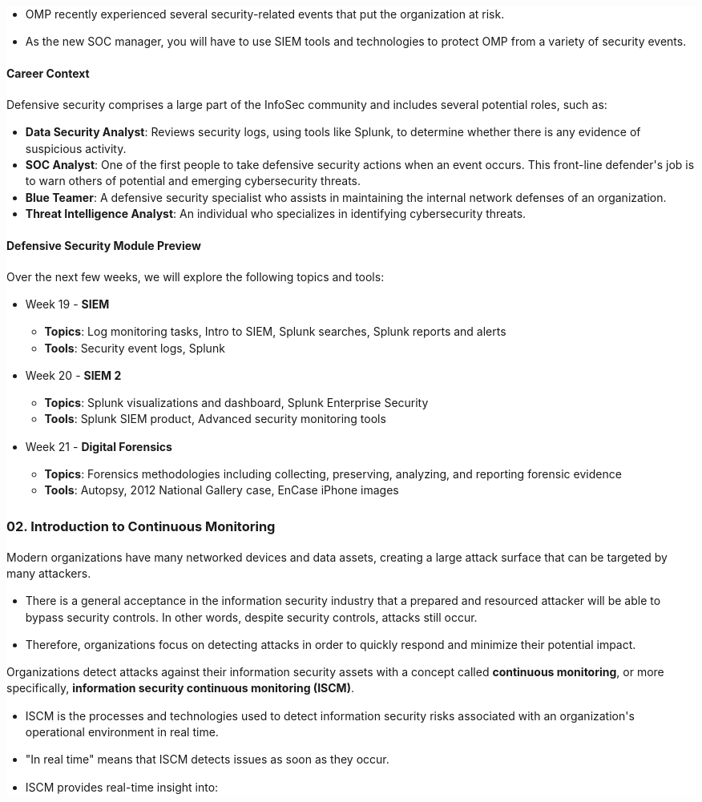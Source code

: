   - OMP recently experienced several security-related events that put the organization at risk.

  - As the new SOC manager, you will have to use SIEM tools and technologies to protect OMP from a variety of security events.

#### Career Context

Defensive security comprises a large part of the InfoSec community and includes several potential roles, such as:

- **Data Security Analyst**: Reviews security logs, using tools like Splunk, to determine whether there is any evidence of suspicious activity.
- **SOC Analyst**: One of the first people to take defensive security actions when an event occurs. This front-line defender's job is to warn others of potential and emerging cybersecurity threats.
- **Blue Teamer**: A defensive security specialist who assists in maintaining the internal network defenses of an organization.
- **Threat Intelligence Analyst**: An individual who specializes in identifying cybersecurity threats.

#### Defensive Security Module Preview

Over the next few weeks, we will explore the following topics and tools: 

- Week 19 - **SIEM**
	- **Topics**: Log monitoring tasks, Intro to SIEM, Splunk searches, Splunk reports and alerts
	- **Tools**: Security event logs, Splunk

- Week 20 - **SIEM 2**
	- **Topics**: Splunk visualizations and dashboard, Splunk Enterprise Security
	- **Tools**: Splunk SIEM product, Advanced security monitoring tools

- Week 21 - **Digital Forensics**
	- **Topics**: Forensics methodologies including collecting, preserving, analyzing, and reporting forensic evidence
	- **Tools**: Autopsy, 2012 National Gallery case, EnCase iPhone images
### 02. Introduction to Continuous Monitoring

Modern organizations have many networked devices and data assets, creating a large attack surface that can be targeted by many attackers.

  - There is a general acceptance in the information security industry that a prepared and resourced attacker will be able to bypass security controls. In other words, despite security controls, attacks still occur. 
  
  - Therefore, organizations focus on detecting attacks in order to quickly respond and minimize their potential impact.
  
Organizations detect attacks against their information security assets with a concept called **continuous monitoring**, or more specifically, **information security continuous monitoring (ISCM)**.

  - ISCM is the processes and technologies used to detect information security risks associated with an organization's operational environment in real time.

  - "In real time" means that ISCM detects issues as soon as they occur.

  - ISCM provides real-time insight into:
